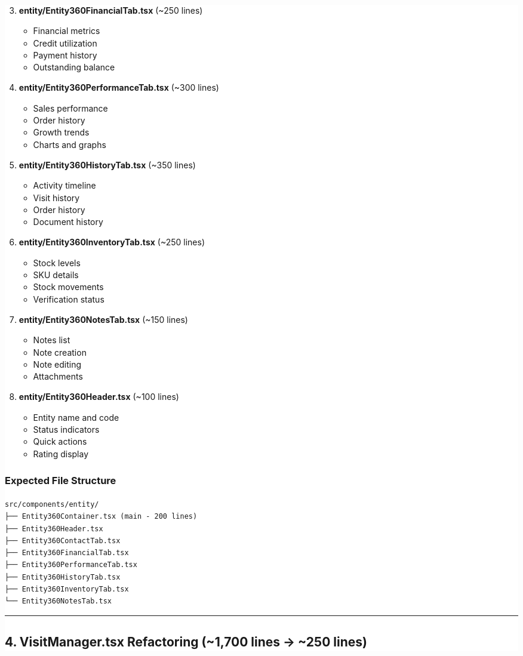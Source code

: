 3. **entity/Entity360FinancialTab.tsx** (~250 lines)
   - Financial metrics
   - Credit utilization
   - Payment history
   - Outstanding balance

4. **entity/Entity360PerformanceTab.tsx** (~300 lines)
   - Sales performance
   - Order history
   - Growth trends
   - Charts and graphs

5. **entity/Entity360HistoryTab.tsx** (~350 lines)
   - Activity timeline
   - Visit history
   - Order history
   - Document history

6. **entity/Entity360InventoryTab.tsx** (~250 lines)
   - Stock levels
   - SKU details
   - Stock movements
   - Verification status

7. **entity/Entity360NotesTab.tsx** (~150 lines)
   - Notes list
   - Note creation
   - Note editing
   - Attachments

8. **entity/Entity360Header.tsx** (~100 lines)
   - Entity name and code
   - Status indicators
   - Quick actions
   - Rating display

### Expected File Structure
```
src/components/entity/
├── Entity360Container.tsx (main - 200 lines)
├── Entity360Header.tsx
├── Entity360ContactTab.tsx
├── Entity360FinancialTab.tsx
├── Entity360PerformanceTab.tsx
├── Entity360HistoryTab.tsx
├── Entity360InventoryTab.tsx
└── Entity360NotesTab.tsx
```

---

## 4. VisitManager.tsx Refactoring (~1,700 lines → ~250 lines)
